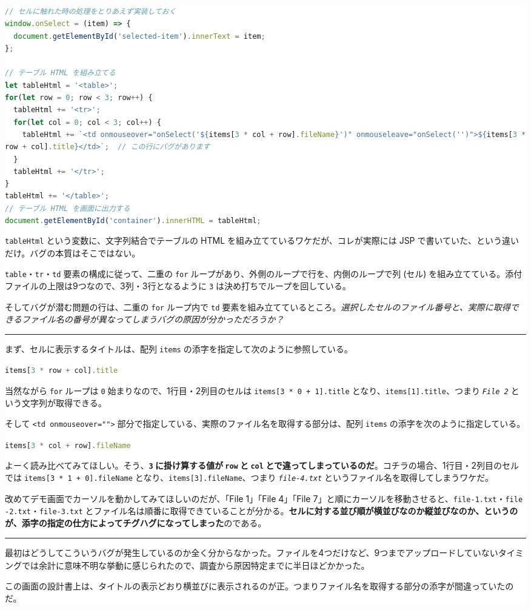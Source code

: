 ```javascript
// セルに触れた時の処理をとりあえず実装しておく
window.onSelect = (item) => {
  document.getElementById('selected-item').innerText = item;
};

// テーブル HTML を組み立てる
let tableHtml = '<table>';
for(let row = 0; row < 3; row++) {
  tableHtml += '<tr>';
  for(let col = 0; col < 3; col++) {
    tableHtml += `<td onmouseover="onSelect('${items[3 * col + row].fileName}')" onmouseleave="onSelect('')">${items[3 * row + col].title}</td>`;  // この行にバグがあります
  }
  tableHtml += '</tr>';
}
tableHtml += '</table>';
// テーブル HTML を画面に出力する
document.getElementById('container').innerHTML = tableHtml;
```

`tableHtml` という変数に、文字列結合でテーブルの HTML を組み立てているワケだが、コレが実際には JSP で書いていた、という違いだけ。バグの本質はそこではない。

`table`・`tr`・`td` 要素の構成に従って、二重の `for` ループがあり、外側のループで行を、内側のループで列 (セル) を組み立てている。添付ファイルの上限は9つなので、3列・3行となるように `3` は決め打ちでループを回している。

そしてバグが潜む問題の行は、二重の `for` ループ内で `td` 要素を組み立てているところ。*選択したセルのファイル番号と、実際に取得できるファイル名の番号が異なってしまうバグの原因が分かっただろうか？*

---

まず、セルに表示するタイトルは、配列 `items` の添字を指定して次のように参照している。

```javascript
items[3 * row + col].title
```

当然ながら `for` ループは `0` 始まりなので、1行目・2列目のセルは `items[3 * 0 + 1].title` となり、`items[1].title`、つまり *`File 2`* という文字列が取得できる。

そして `<td onmouseover="">` 部分で指定している、実際のファイル名を取得する部分は、配列 `items` の添字を次のように指定している。

```javascript
items[3 * col + row].fileName
```

よーく読み比べてみてほしい。そう、**`3` に掛け算する値が `row` と `col` とで違ってしまっているのだ**。コチラの場合、1行目・2列目のセルでは `items[3 * 1 + 0].fileName` となり、`items[3].fileName`、つまり *`file-4.txt`* というファイル名を取得してしまうワケだ。

改めてデモ画面でカーソルを動かしてみてほしいのだが、「File 1」「File 4」「File 7」と順にカーソルを移動させると、`file-1.txt`・`file-2.txt`・`file-3.txt` とファイル名は順番に取得できていることが分かる。**セルに対する並び順が横並びなのか縦並びなのか、というのが、添字の指定の仕方によってチグハグになってしまった**のである。

---

最初はどうしてこういうバグが発生しているのか全く分からなかった。ファイルを4つだけなど、9つまでアップロードしていないタイミングでは余計に意味不明な挙動に感じられたので、調査から原因特定までに半日ほどかかった。

この画面の設計書上は、タイトルの表示どおり横並びに表示されるのが正。つまりファイル名を取得する部分の添字が間違っていたのだ。
